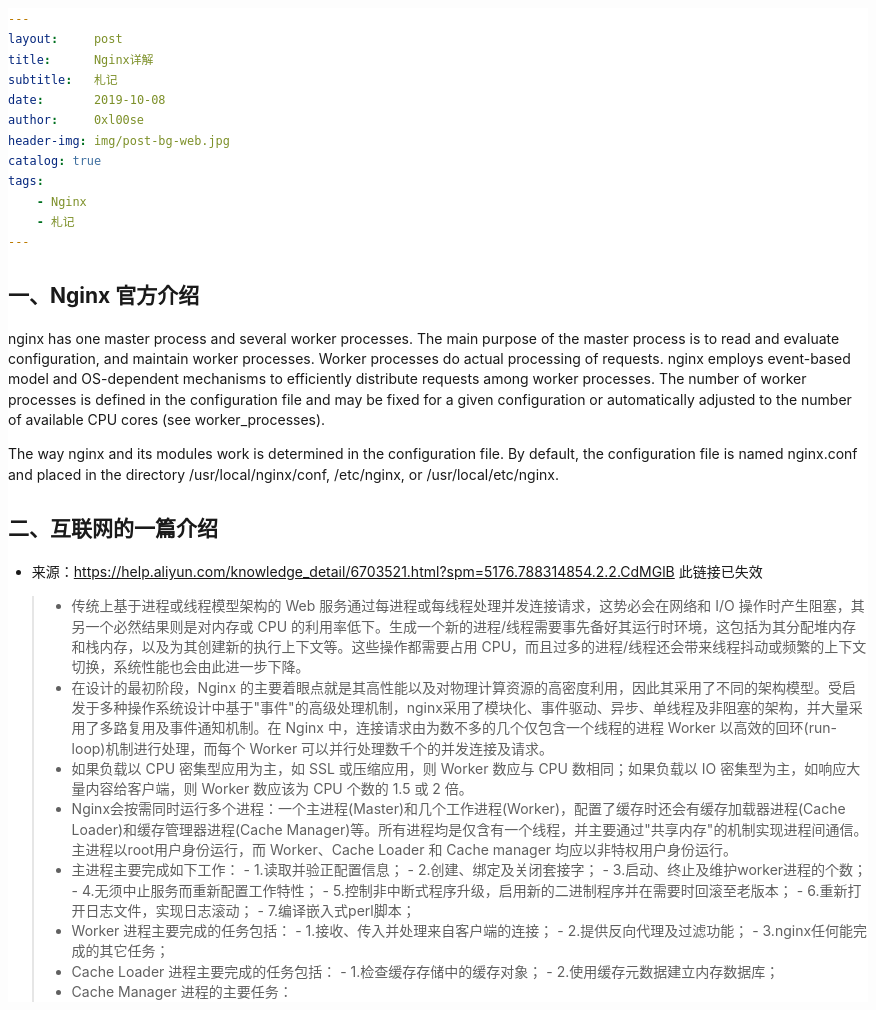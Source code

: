 ```yaml
---
layout:     post
title:      Nginx详解
subtitle:   札记
date:       2019-10-08
author:     0xl00se
header-img: img/post-bg-web.jpg
catalog: true
tags:
    - Nginx
    - 札记
---
```


## 一、Nginx 官方介绍

nginx has one master process and several worker processes. The main
purpose of the master process is to read and evaluate configuration, and
maintain worker processes. Worker processes do actual processing of
requests. nginx employs event-based model and OS-dependent mechanisms to
efficiently distribute requests among worker processes. The number of
worker processes is defined in the configuration file and may be fixed
for a given configuration or automatically adjusted to the number of
available CPU cores (see worker_processes).

The way nginx and its modules work is determined in the configuration
file. By default, the configuration file is named nginx.conf and placed
in the directory /usr/local/nginx/conf, /etc/nginx, or
/usr/local/etc/nginx.


## 二、互联网的一篇介绍

- 来源：<https://help.aliyun.com/knowledge_detail/6703521.html?spm=5176.788314854.2.2.CdMGlB>
  此链接已失效

> - 传统上基于进程或线程模型架构的 Web 服务通过每进程或每线程处理并发连接请求，这势必会在网络和 I/O 操作时产生阻塞，其另一个必然结果则是对内存或 CPU 的利用率低下。生成一个新的进程/线程需要事先备好其运行时环境，这包括为其分配堆内存和栈内存，以及为其创建新的执行上下文等。这些操作都需要占用 CPU，而且过多的进程/线程还会带来线程抖动或频繁的上下文切换，系统性能也会由此进一步下降。
> - 在设计的最初阶段，Nginx 的主要着眼点就是其高性能以及对物理计算资源的高密度利用，因此其采用了不同的架构模型。受启发于多种操作系统设计中基于"事件"的高级处理机制，nginx采用了模块化、事件驱动、异步、单线程及非阻塞的架构，并大量采用了多路复用及事件通知机制。在 Nginx 中，连接请求由为数不多的几个仅包含一个线程的进程 Worker 以高效的回环(run-loop)机制进行处理，而每个 Worker 可以并行处理数千个的并发连接及请求。
> - 如果负载以 CPU 密集型应用为主，如 SSL 或压缩应用，则 Worker 数应与 CPU 数相同；如果负载以 IO 密集型为主，如响应大量内容给客户端，则 Worker 数应该为 CPU 个数的 1.5 或 2 倍。
> - Nginx会按需同时运行多个进程：一个主进程(Master)和几个工作进程(Worker)，配置了缓存时还会有缓存加载器进程(Cache Loader)和缓存管理器进程(Cache Manager)等。所有进程均是仅含有一个线程，并主要通过"共享内存"的机制实现进程间通信。主进程以root用户身份运行，而 Worker、Cache Loader 和 Cache manager 均应以非特权用户身份运行。
> - 主进程主要完成如下工作：
    - 1.读取并验正配置信息；
    - 2.创建、绑定及关闭套接字；
    - 3.启动、终止及维护worker进程的个数；
    - 4.无须中止服务而重新配置工作特性；
    - 5.控制非中断式程序升级，启用新的二进制程序并在需要时回滚至老版本；
    - 6.重新打开日志文件，实现日志滚动；
    - 7.编译嵌入式perl脚本；
> - Worker 进程主要完成的任务包括：
    - 1.接收、传入并处理来自客户端的连接；
    - 2.提供反向代理及过滤功能；
    - 3.nginx任何能完成的其它任务；
> - Cache Loader 进程主要完成的任务包括：
    - 1.检查缓存存储中的缓存对象；
    - 2.使用缓存元数据建立内存数据库；
> - Cache Manager 进程的主要任务：